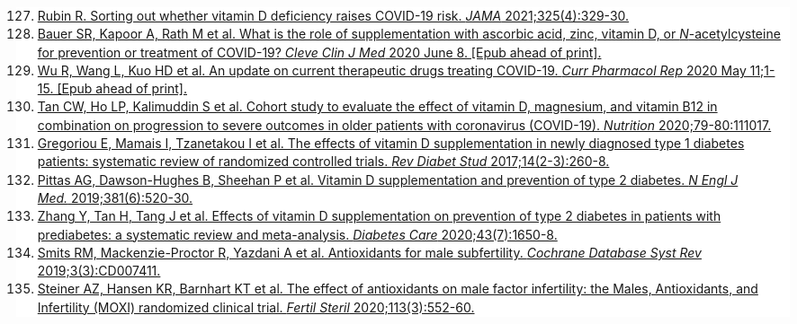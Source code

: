 127. [Rubin R. Sorting out whether vitamin D deficiency raises COVID-19 risk. *JAMA* 2021;325(4):329-30.](https://www.ncbi.nlm.nih.gov/pubmed/33404587/)
128. [Bauer SR, Kapoor A, Rath M et al. What is the role of supplementation with ascorbic acid, zinc, vitamin D, or *N*-acetylcysteine for prevention or treatment of COVID-19? *Cleve Clin J Med* 2020 June 8. [Epub ahead of print].](https://www.ncbi.nlm.nih.gov/pubmed/32513807/)
129. [Wu R, Wang L, Kuo HD et al. An update on current therapeutic drugs treating COVID-19. *Curr Pharmacol Rep* 2020 May 11;1-15. [Epub ahead of print].](https://www.ncbi.nlm.nih.gov/pubmed/32395418/)
130. [Tan CW, Ho LP, Kalimuddin S et al. Cohort study to evaluate the effect of vitamin D, magnesium, and vitamin B12 in combination on progression to severe outcomes in older patients with coronavirus (COVID-19). *Nutrition* 2020;79-80:111017.](https://www.ncbi.nlm.nih.gov/pubmed/33039952/)
131. [Gregoriou E, Mamais I, Tzanetakou I et al. The effects of vitamin D supplementation in newly diagnosed type 1 diabetes patients: systematic review of randomized controlled trials. *Rev Diabet Stud* 2017;14(2-3):260-8.](https://www.ncbi.nlm.nih.gov/pubmed/29145536/)
132. [Pittas AG, Dawson-Hughes B, Sheehan P et al. Vitamin D supplementation and prevention of type 2 diabetes. *N Engl J Med.* 2019;381(6):520-30.](https://www.ncbi.nlm.nih.gov/pubmed/31173679/)
133. [Zhang Y, Tan H, Tang J et al. Effects of vitamin D supplementation on prevention of type 2 diabetes in patients with prediabetes: a systematic review and meta-analysis. *Diabetes Care* 2020;43(7):1650-8.](https://www.ncbi.nlm.nih.gov/pubmed/33534730/)
134. [Smits RM, Mackenzie-Proctor R, Yazdani A et al. Antioxidants for male subfertility. *Cochrane Database Syst Rev* 2019;3(3):CD007411.](https://www.ncbi.nlm.nih.gov/pubmed/30866036/)
135. [Steiner AZ, Hansen KR, Barnhart KT et al. The effect of antioxidants on male factor infertility: the Males, Antioxidants, and Infertility (MOXI) randomized clinical trial. *Fertil Steril* 2020;113(3):552-60.](https://www.ncbi.nlm.nih.gov/pubmed/32111479/)
